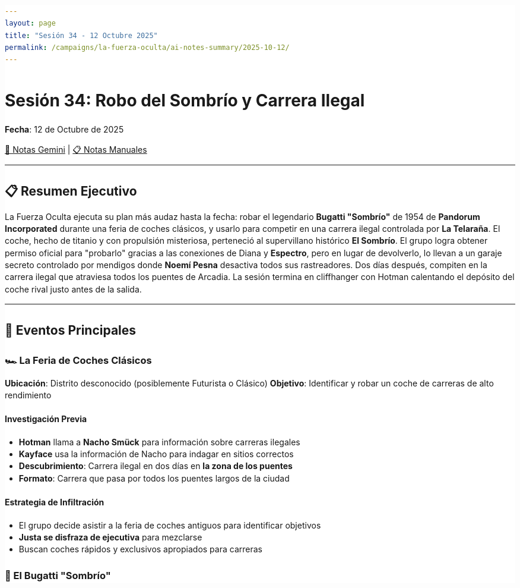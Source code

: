 ```yaml
---
layout: page
title: "Sesión 34 - 12 Octubre 2025"
permalink: /campaigns/la-fuerza-oculta/ai-notes-summary/2025-10-12/
---
```


# Sesión 34: Robo del Sombrío y Carrera Ilegal
**Fecha**: 12 de Octubre de 2025

[📝 Notas Gemini](../ai-notes/2025-10-12-gemini-notes.md) | [📋 Notas Manuales](../manual-notes/session-33-2024-10-12.md)

---

## 📋 Resumen Ejecutivo

La Fuerza Oculta ejecuta su plan más audaz hasta la fecha: robar el legendario **Bugatti "Sombrío"** de 1954 de **Pandorum Incorporated** durante una feria de coches clásicos, y usarlo para competir en una carrera ilegal controlada por **La Telaraña**. El coche, hecho de titanio y con propulsión misteriosa, perteneció al supervillano histórico **El Sombrío**. El grupo logra obtener permiso oficial para "probarlo" gracias a las conexiones de Diana y **Espectro**, pero en lugar de devolverlo, lo llevan a un garaje secreto controlado por mendigos donde **Noemí Pesna** desactiva todos sus rastreadores. Dos días después, compiten en la carrera ilegal que atraviesa todos los puentes de Arcadia. La sesión termina en cliffhanger con Hotman calentando el depósito del coche rival justo antes de la salida.

---

## 🎯 Eventos Principales

### 🏎️ La Feria de Coches Clásicos

**Ubicación**: Distrito desconocido (posiblemente Futurista o Clásico)
**Objetivo**: Identificar y robar un coche de carreras de alto rendimiento

#### **Investigación Previa**
- **Hotman** llama a **Nacho Smück** para información sobre carreras ilegales
- **Kayface** usa la información de Nacho para indagar en sitios correctos
- **Descubrimiento**: Carrera ilegal en dos días en **la zona de los puentes**
- **Formato**: Carrera que pasa por todos los puentes largos de la ciudad

#### **Estrategia de Infiltración**
- El grupo decide asistir a la feria de coches antiguos para identificar objetivos
- **Justa se disfraza de ejecutiva** para mezclarse
- Buscan coches rápidos y exclusivos apropiados para carreras

### 🚗 El Bugatti "Sombrío"
